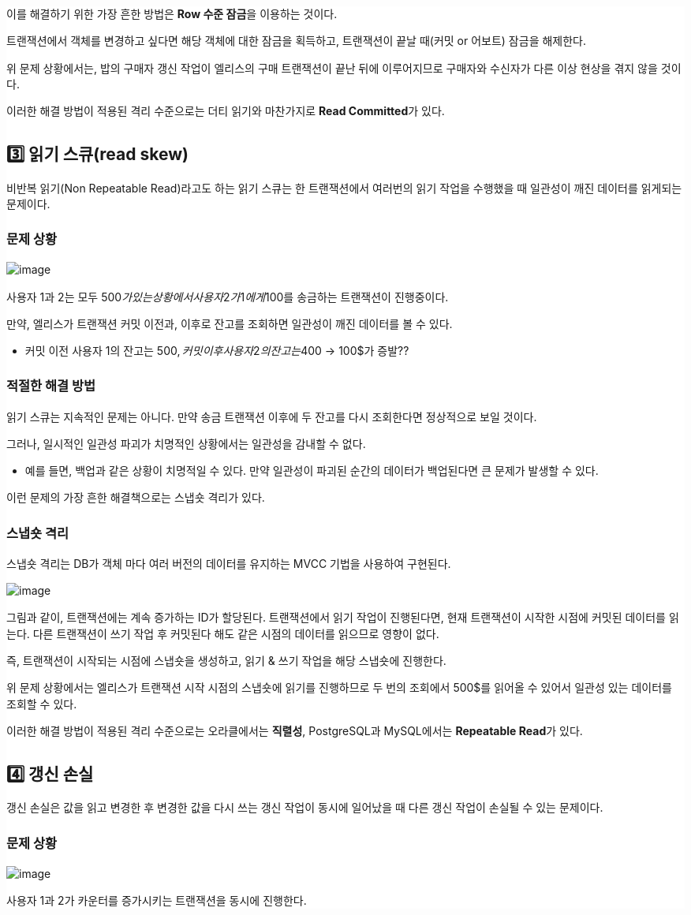 이를 해결하기 위한 가장 흔한 방법은 **Row 수준 잠금**을 이용하는 것이다.

트랜잭션에서 객체를 변경하고 싶다면 해당 객체에 대한 잠금을 획득하고, 트랜잭션이 끝날 때(커밋 or 어보트) 잠금을 해제한다.

위 문제 상황에서는, 밥의 구매자 갱신 작업이 엘리스의 구매 트랜잭션이 끝난 뒤에 이루어지므로 구매자와 수신자가 다른 이상 현상을 겪지 않을 것이다.

이러한 해결 방법이 적용된 격리 수준으로는 더티 읽기와 마찬가지로 **Read Committed**가 있다.

## 3️⃣ 읽기 스큐(read skew)

비반복 읽기(Non Repeatable Read)라고도 하는 읽기 스큐는 한 트랜잭션에서 여러번의 읽기 작업을 수행했을 때 일관성이 깨진 데이터를 읽게되는 문제이다.

### 문제 상황

![image](https://github.com/user-attachments/assets/9c334a7c-33e5-4c5a-be76-d8bc19f0d614)

사용자 1과 2는 모두 500$가 있는 상황에서 사용자 2가 1에게 100$를 송금하는 트랜잭션이 진행중이다.

만약, 엘리스가 트랜잭션 커밋 이전과, 이후로 잔고를 조회하면 일관성이 깨진 데이터를 볼 수 있다.

- 커밋 이전 사용자 1의 잔고는 500$, 커밋 이후 사용자 2의 잔고는 400$ → 100$가 증발??

### 적절한 해결 방법

읽기 스큐는 지속적인 문제는 아니다. 만약 송금 트랜잭션 이후에 두 잔고를 다시 조회한다면 정상적으로 보일 것이다.

그러나, 일시적인 일관성 파괴가 치명적인 상황에서는 일관성을 감내할 수 없다.

- 예를 들면, 백업과 같은 상황이 치명적일 수 있다. 만약 일관성이 파괴된 순간의 데이터가 백업된다면 큰 문제가 발생할 수 있다.

이런 문제의 가장 흔한 해결책으로는 스냅숏 격리가 있다.

### 스냅숏 격리

스냅숏 격리는 DB가 객체 마다 여러 버전의 데이터를 유지하는 MVCC 기법을 사용하여 구현된다.

![image](https://github.com/user-attachments/assets/73037b15-b15a-40c6-b7c1-b57da2ebcaad)

그림과 같이, 트랜잭션에는 계속 증가하는 ID가 할당된다. 트랜잭션에서 읽기 작업이 진행된다면, 현재 트랜잭션이 시작한 시점에 커밋된 데이터를 읽는다. 다른 트랜잭션이 쓰기 작업 후 커밋된다 해도 같은 시점의 데이터를 읽으므로 영향이 없다.

즉, 트랜잭션이 시작되는 시점에 스냅숏을 생성하고, 읽기 & 쓰기 작업을 해당 스냅숏에 진행한다.

위 문제 상황에서는 엘리스가 트랜잭션 시작 시점의 스냅숏에 읽기를 진행하므로 두 번의 조회에서 500$를 읽어올 수 있어서 일관성 있는 데이터를 조회할 수 있다.

이러한 해결 방법이 적용된 격리 수준으로는 오라클에서는 **직렬성**, PostgreSQL과 MySQL에서는 **Repeatable Read**가 있다.

## 4️⃣ 갱신 손실

갱신 손실은 값을 읽고 변경한 후 변경한 값을 다시 쓰는 갱신 작업이 동시에 일어났을 때 다른 갱신 작업이 손실될 수 있는 문제이다.

### 문제 상황

![image](https://github.com/user-attachments/assets/0feb9a7e-d7b1-4a58-bb54-b16fe4df57db)

사용자 1과 2가 카운터를 증가시키는 트랜잭션을 동시에 진행한다.
